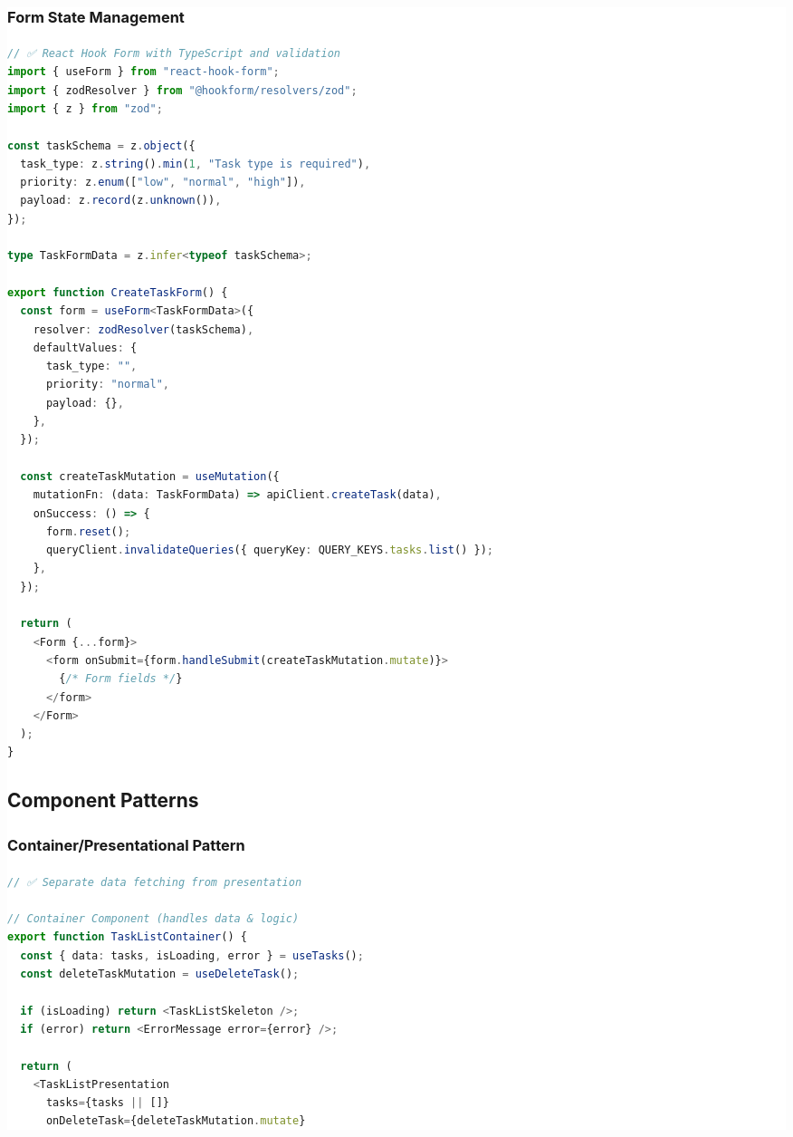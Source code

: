 ### Form State Management

```typescript
// ✅ React Hook Form with TypeScript and validation
import { useForm } from "react-hook-form";
import { zodResolver } from "@hookform/resolvers/zod";
import { z } from "zod";

const taskSchema = z.object({
  task_type: z.string().min(1, "Task type is required"),
  priority: z.enum(["low", "normal", "high"]),
  payload: z.record(z.unknown()),
});

type TaskFormData = z.infer<typeof taskSchema>;

export function CreateTaskForm() {
  const form = useForm<TaskFormData>({
    resolver: zodResolver(taskSchema),
    defaultValues: {
      task_type: "",
      priority: "normal",
      payload: {},
    },
  });

  const createTaskMutation = useMutation({
    mutationFn: (data: TaskFormData) => apiClient.createTask(data),
    onSuccess: () => {
      form.reset();
      queryClient.invalidateQueries({ queryKey: QUERY_KEYS.tasks.list() });
    },
  });

  return (
    <Form {...form}>
      <form onSubmit={form.handleSubmit(createTaskMutation.mutate)}>
        {/* Form fields */}
      </form>
    </Form>
  );
}
```

## Component Patterns

### Container/Presentational Pattern

```typescript
// ✅ Separate data fetching from presentation

// Container Component (handles data & logic)
export function TaskListContainer() {
  const { data: tasks, isLoading, error } = useTasks();
  const deleteTaskMutation = useDeleteTask();

  if (isLoading) return <TaskListSkeleton />;
  if (error) return <ErrorMessage error={error} />;

  return (
    <TaskListPresentation 
      tasks={tasks || []}
      onDeleteTask={deleteTaskMutation.mutate}
```